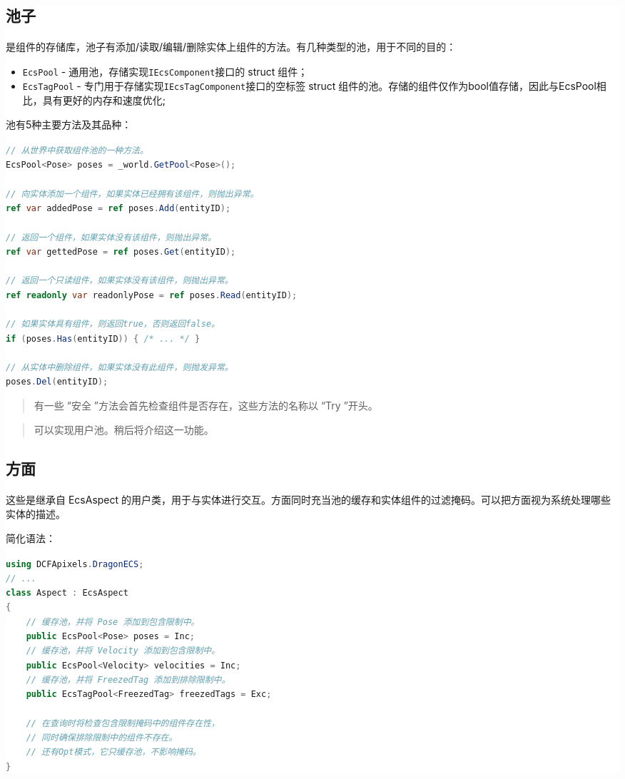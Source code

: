 ## 池子
是组件的存储库，池子有添加/读取/编辑/删除实体上组件的方法。有几种类型的池，用于不同的目的：
* `EcsPool` - 通用池，存储实现`IEcsComponent`接口的 struct 组件；
* `EcsTagPool` - 专门用于存储实现`IEcsTagComponent`接口的空标签 struct 组件的池。存储的组件仅作为bool值存储，因此与EcsPool相比，具有更好的内存和速度优化;

池有5种主要方法及其品种：
``` c#
// 从世界中获取组件池的一种方法。
EcsPool<Pose> poses = _world.GetPool<Pose>();
 
// 向实体添加一个组件，如果实体已经拥有该组件，则抛出异常。
ref var addedPose = ref poses.Add(entityID);
 
// 返回一个组件，如果实体没有该组件，则抛出异常。
ref var gettedPose = ref poses.Get(entityID);
 
// 返回一个只读组件，如果实体没有该组件，则抛出异常。
ref readonly var readonlyPose = ref poses.Read(entityID);
 
// 如果实体具有组件，则返回true，否则返回false。
if (poses.Has(entityID)) { /* ... */ }
 
// 从实体中删除组件，如果实体没有此组件，则抛发异常。
poses.Del(entityID);
```
> 有一些 “安全 ”方法会首先检查组件是否存在，这些方法的名称以 “Try ”开头。
    
> 可以实现用户池。稍后将介绍这一功能。
 
## 方面
这些是继承自 EcsAspect 的用户类，用于与实体进行交互。方面同时充当池的缓存和实体组件的过滤掩码。可以把方面视为系统处理哪些实体的描述。

简化语法：
``` c#
using DCFApixels.DragonECS;
// ...
class Aspect : EcsAspect
{
    // 缓存池，并将 Pose 添加到包含限制中。
    public EcsPool<Pose> poses = Inc;
    // 缓存池，并将 Velocity 添加到包含限制中。
    public EcsPool<Velocity> velocities = Inc;
    // 缓存池，并将 FreezedTag 添加到排除限制中。
    public EcsTagPool<FreezedTag> freezedTags = Exc;

    // 在查询时将检查包含限制掩码中的组件存在性，
    // 同时确保排除限制中的组件不存在。
    // 还有Opt模式，它只缓存池，不影响掩码。
}
```
